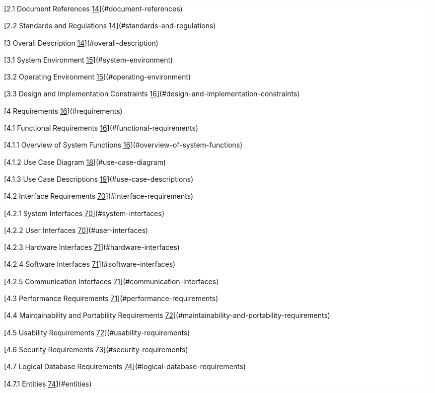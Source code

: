 [2.1 Document References
[14](#document-references)](#document-references)

[2.2 Standards and Regulations
[14](#standards-and-regulations)](#standards-and-regulations)

[3 Overall Description [14](#overall-description)](#overall-description)

[3.1 System Environment [15](#system-environment)](#system-environment)

[3.2 Operating Environment
[15](#operating-environment)](#operating-environment)

[3.3 Design and Implementation Constraints
[16](#design-and-implementation-constraints)](#design-and-implementation-constraints)

[4 Requirements [16](#requirements)](#requirements)

[4.1 Functional Requirements
[16](#functional-requirements)](#functional-requirements)

[4.1.1 Overview of System Functions
[16](#overview-of-system-functions)](#overview-of-system-functions)

[4.1.2 Use Case Diagram [18](#use-case-diagram)](#use-case-diagram)

[4.1.3 Use Case Descriptions
[19](#use-case-descriptions)](#use-case-descriptions)

[4.2 Interface Requirements
[70](#interface-requirements)](#interface-requirements)

[4.2.1 System Interfaces [70](#system-interfaces)](#system-interfaces)

[4.2.2 User Interfaces [70](#user-interfaces)](#user-interfaces)

[4.2.3 Hardware Interfaces
[71](#hardware-interfaces)](#hardware-interfaces)

[4.2.4 Software Interfaces
[71](#software-interfaces)](#software-interfaces)

[4.2.5 Communication Interfaces
[71](#communication-interfaces)](#communication-interfaces)

[4.3 Performance Requirements
[71](#performance-requirements)](#performance-requirements)

[4.4 Maintainability and Portability Requirements
[72](#maintainability-and-portability-requirements)](#maintainability-and-portability-requirements)

[4.5 Usability Requirements
[72](#usability-requirements)](#usability-requirements)

[4.6 Security Requirements
[73](#security-requirements)](#security-requirements)

[4.7 Logical Database Requirements
[74](#logical-database-requirements)](#logical-database-requirements)

[4.7.1 Entities [74](#entities)](#entities)
